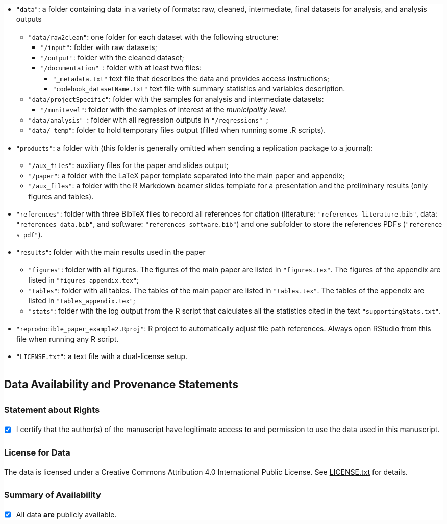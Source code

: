 - `"data"`: a folder containing data in a variety of formats: raw, cleaned, intermediate, final datasets for analysis, and analysis outputs
  - `"data/raw2clean"`: one folder for each dataset with the following structure:
    - `"/input"`: folder with raw datasets; 
    - `"/output"`: folder with the cleaned dataset; 
    - `"/documentation" `: folder with at least two files: 
      - `"_metadata.txt"` text file that describes the data and provides access instructions;
      - `"codebook_datasetName.txt"` text file with summary statistics and variables description.
  - `"data/projectSpecific"`: folder with the samples for analysis and intermediate datasets:
    - `"/muniLevel"`: folder with the samples of interest at the *municipality level*.
  - `"data/analysis" `: folder with all regression outputs in `"/regressions" `;
  - `"data/_temp"`: folder to hold temporary files output (filled when running some .R scripts).

- `"products"`: a folder with (this folder is generally omitted when sending a replication package to a journal):
  - `"/aux_files"`: auxiliary files for the paper and slides output;
  - `"/paper"`: a folder with the LaTeX paper template separated into the main paper and appendix;
  - `"/aux_files"`: a folder with the R Markdown beamer slides template for a presentation and the preliminary results (only figures and tables).

- `"references"`: folder with three BibTeX files to record all references for citation (literature: `"references_literature.bib"`, data: `"references_data.bib"`, and software: `"references_software.bib"`) and one subfolder to store the references PDFs (`"references_pdf"`).

- `"results"`: folder with the main results used in the paper
  - `"figures"`: folder with all figures. The figures of the main paper are listed in `"figures.tex"`. The figures of the appendix are listed in `"figures_appendix.tex"`;
  - `"tables"`: folder with all tables. The tables of the main paper are listed in `"tables.tex"`. The tables of the appendix are listed in `"tables_appendix.tex"`;
  - `"stats"`: folder with the log output from the R script that calculates all the statistics cited in the text `"supportingStats.txt"`.

- `"reproducible_paper_example2.Rproj"`: R project to automatically adjust file path references. Always open RStudio from this file when running any R script.

- `"LICENSE.txt"`: a text file with a dual-license setup.



Data Availability and Provenance Statements
----------------------------

### Statement about Rights

- [X] I certify that the author(s) of the manuscript have legitimate access to and permission to use the data used in this manuscript. 


### License for Data 

The data is licensed under a Creative Commons Attribution 4.0 International Public License. See [LICENSE.txt](LICENSE.txt) for details.

### Summary of Availability

- [X] All data **are** publicly available.
